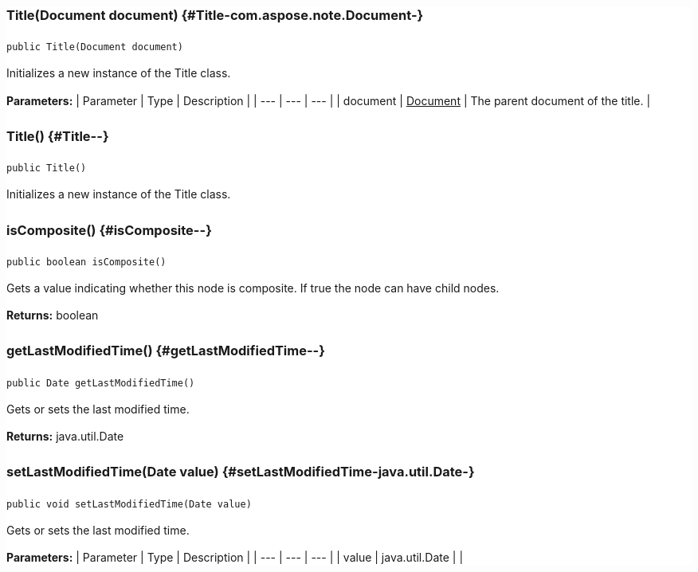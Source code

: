 ### Title(Document document) {#Title-com.aspose.note.Document-}
```
public Title(Document document)
```


Initializes a new instance of the  Title  class.

**Parameters:**
| Parameter | Type | Description |
| --- | --- | --- |
| document | [Document](../../com.aspose.note/document) | The parent document of the title. |

### Title() {#Title--}
```
public Title()
```


Initializes a new instance of the  Title  class.

### isComposite() {#isComposite--}
```
public boolean isComposite()
```


Gets a value indicating whether this node is composite. If true the node can have child nodes.

**Returns:**
boolean
### getLastModifiedTime() {#getLastModifiedTime--}
```
public Date getLastModifiedTime()
```


Gets or sets the last modified time.

**Returns:**
java.util.Date
### setLastModifiedTime(Date value) {#setLastModifiedTime-java.util.Date-}
```
public void setLastModifiedTime(Date value)
```


Gets or sets the last modified time.

**Parameters:**
| Parameter | Type | Description |
| --- | --- | --- |
| value | java.util.Date |  |
